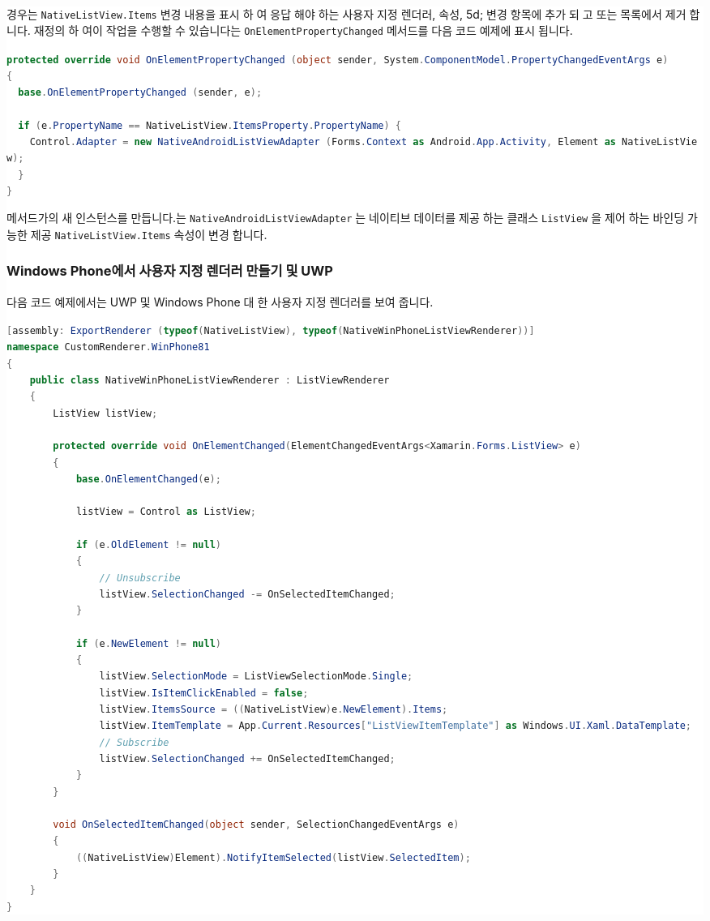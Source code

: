 경우는 `NativeListView.Items` 변경 내용을 표시 하 여 응답 해야 하는 사용자 지정 렌더러, 속성, 5d; 변경 항목에 추가 되 고 또는 목록에서 제거 합니다. 재정의 하 여이 작업을 수행할 수 있습니다는 `OnElementPropertyChanged` 메서드를 다음 코드 예제에 표시 됩니다.

```csharp
protected override void OnElementPropertyChanged (object sender, System.ComponentModel.PropertyChangedEventArgs e)
{
  base.OnElementPropertyChanged (sender, e);

  if (e.PropertyName == NativeListView.ItemsProperty.PropertyName) {
    Control.Adapter = new NativeAndroidListViewAdapter (Forms.Context as Android.App.Activity, Element as NativeListView);
  }
}
```

메서드가의 새 인스턴스를 만듭니다.는 `NativeAndroidListViewAdapter` 는 네이티브 데이터를 제공 하는 클래스 `ListView` 을 제어 하는 바인딩 가능한 제공 `NativeListView.Items` 속성이 변경 합니다.

### <a name="creating-the-custom-renderer-on-windows-phone-and-uwp"></a>Windows Phone에서 사용자 지정 렌더러 만들기 및 UWP

다음 코드 예제에서는 UWP 및 Windows Phone 대 한 사용자 지정 렌더러를 보여 줍니다.

```csharp
[assembly: ExportRenderer (typeof(NativeListView), typeof(NativeWinPhoneListViewRenderer))]
namespace CustomRenderer.WinPhone81
{
    public class NativeWinPhoneListViewRenderer : ListViewRenderer
    {
        ListView listView;

        protected override void OnElementChanged(ElementChangedEventArgs<Xamarin.Forms.ListView> e)
        {
            base.OnElementChanged(e);

            listView = Control as ListView;

            if (e.OldElement != null)
            {
                // Unsubscribe
                listView.SelectionChanged -= OnSelectedItemChanged;
            }

            if (e.NewElement != null)
            {
                listView.SelectionMode = ListViewSelectionMode.Single;
                listView.IsItemClickEnabled = false;
                listView.ItemsSource = ((NativeListView)e.NewElement).Items;             
                listView.ItemTemplate = App.Current.Resources["ListViewItemTemplate"] as Windows.UI.Xaml.DataTemplate;
                // Subscribe
                listView.SelectionChanged += OnSelectedItemChanged;
            }  
        }

        void OnSelectedItemChanged(object sender, SelectionChangedEventArgs e)
        {
            ((NativeListView)Element).NotifyItemSelected(listView.SelectedItem);
        }
    }
}
```
